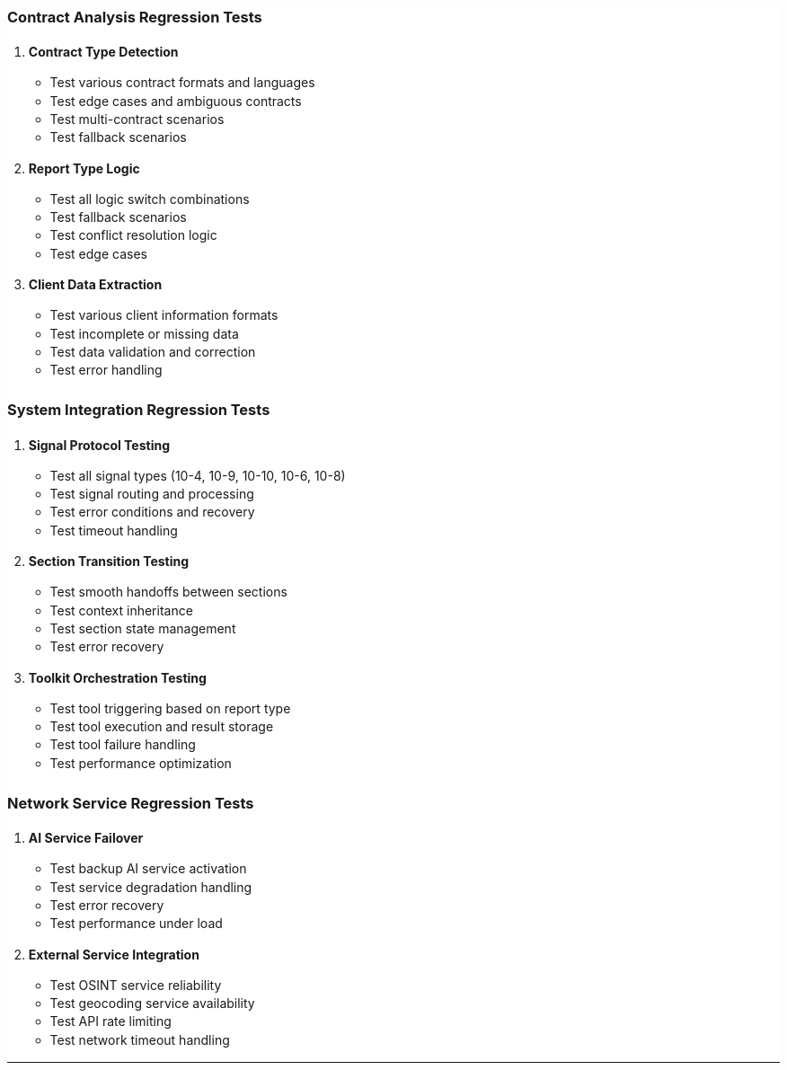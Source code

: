### **Contract Analysis Regression Tests**
1. **Contract Type Detection**
   - Test various contract formats and languages
   - Test edge cases and ambiguous contracts
   - Test multi-contract scenarios
   - Test fallback scenarios

2. **Report Type Logic**
   - Test all logic switch combinations
   - Test fallback scenarios
   - Test conflict resolution logic
   - Test edge cases

3. **Client Data Extraction**
   - Test various client information formats
   - Test incomplete or missing data
   - Test data validation and correction
   - Test error handling

### **System Integration Regression Tests**
1. **Signal Protocol Testing**
   - Test all signal types (10-4, 10-9, 10-10, 10-6, 10-8)
   - Test signal routing and processing
   - Test error conditions and recovery
   - Test timeout handling

2. **Section Transition Testing**
   - Test smooth handoffs between sections
   - Test context inheritance
   - Test section state management
   - Test error recovery

3. **Toolkit Orchestration Testing**
   - Test tool triggering based on report type
   - Test tool execution and result storage
   - Test tool failure handling
   - Test performance optimization

### **Network Service Regression Tests**
1. **AI Service Failover**
   - Test backup AI service activation
   - Test service degradation handling
   - Test error recovery
   - Test performance under load

2. **External Service Integration**
   - Test OSINT service reliability
   - Test geocoding service availability
   - Test API rate limiting
   - Test network timeout handling

---
